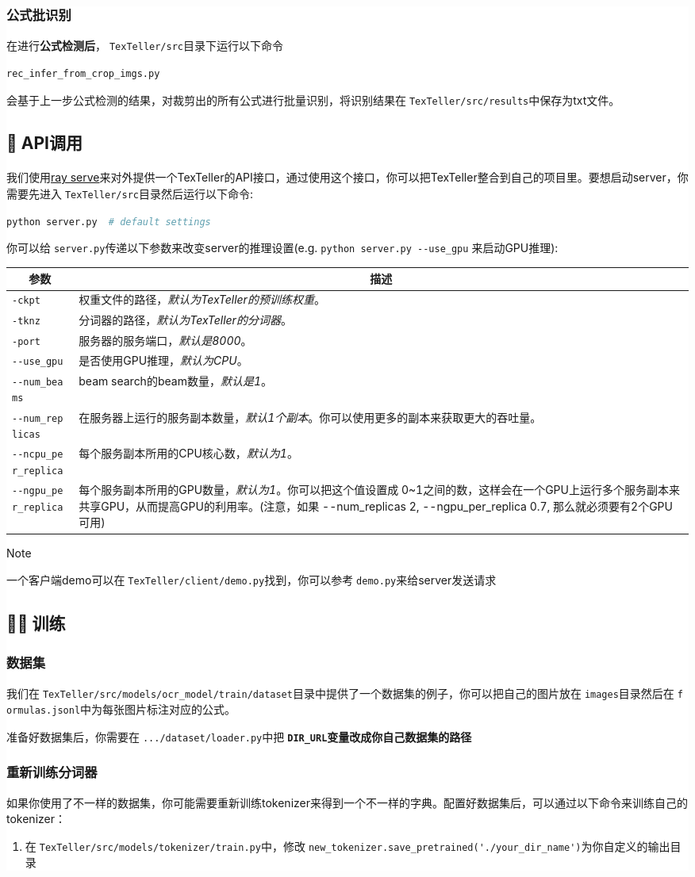 ### 公式批识别

在进行**公式检测后**， `TexTeller/src`目录下运行以下命令

```shell
rec_infer_from_crop_imgs.py
```

会基于上一步公式检测的结果，对裁剪出的所有公式进行批量识别，将识别结果在 `TexTeller/src/results`中保存为txt文件。

## 📡 API调用

我们使用[ray serve](https://github.com/ray-project/ray)来对外提供一个TexTeller的API接口，通过使用这个接口，你可以把TexTeller整合到自己的项目里。要想启动server，你需要先进入 `TexTeller/src`目录然后运行以下命令:

```bash
python server.py  # default settings
```

你可以给 `server.py`传递以下参数来改变server的推理设置(e.g. `python server.py --use_gpu` 来启动GPU推理):

| 参数                   | 描述                                                                                                                                                                                                                       |
| ---------------------- | -------------------------------------------------------------------------------------------------------------------------------------------------------------------------------------------------------------------------- |
| `-ckpt`              | 权重文件的路径，*默认为TexTeller的预训练权重*。                                                                                                                                                                          |
| `-tknz`              | 分词器的路径，*默认为TexTeller的分词器*。                                                                                                                                                                                |
| `-port`              | 服务器的服务端口，*默认是8000*。                                                                                                                                                                                         |
| `--use_gpu`          | 是否使用GPU推理，*默认为CPU*。                                                                                                                                                                                           |
| `--num_beams`        | beam search的beam数量，*默认是1*。                                                                                                                                                                                       |
| `--num_replicas`     | 在服务器上运行的服务副本数量，*默认1个副本*。你可以使用更多的副本来获取更大的吞吐量。                                                                                                                                    |
| `--ncpu_per_replica` | 每个服务副本所用的CPU核心数，*默认为1*。                                                                                                                                                                                 |
| `--ngpu_per_replica` | 每个服务副本所用的GPU数量，*默认为1*。你可以把这个值设置成 0~1之间的数，这样会在一个GPU上运行多个服务副本来共享GPU，从而提高GPU的利用率。(注意，如果 --num_replicas 2, --ngpu_per_replica 0.7, 那么就必须要有2个GPU可用) |

> [!NOTE]
> 一个客户端demo可以在 `TexTeller/client/demo.py`找到，你可以参考 `demo.py`来给server发送请求

## 🏋️‍♂️ 训练

### 数据集

我们在 `TexTeller/src/models/ocr_model/train/dataset`目录中提供了一个数据集的例子，你可以把自己的图片放在 `images`目录然后在 `formulas.jsonl`中为每张图片标注对应的公式。

准备好数据集后，你需要在 `.../dataset/loader.py`中把 **`DIR_URL`变量改成你自己数据集的路径**

### 重新训练分词器

如果你使用了不一样的数据集，你可能需要重新训练tokenizer来得到一个不一样的字典。配置好数据集后，可以通过以下命令来训练自己的tokenizer：

1. 在 `TexTeller/src/models/tokenizer/train.py`中，修改 `new_tokenizer.save_pretrained('./your_dir_name')`为你自定义的输出目录
